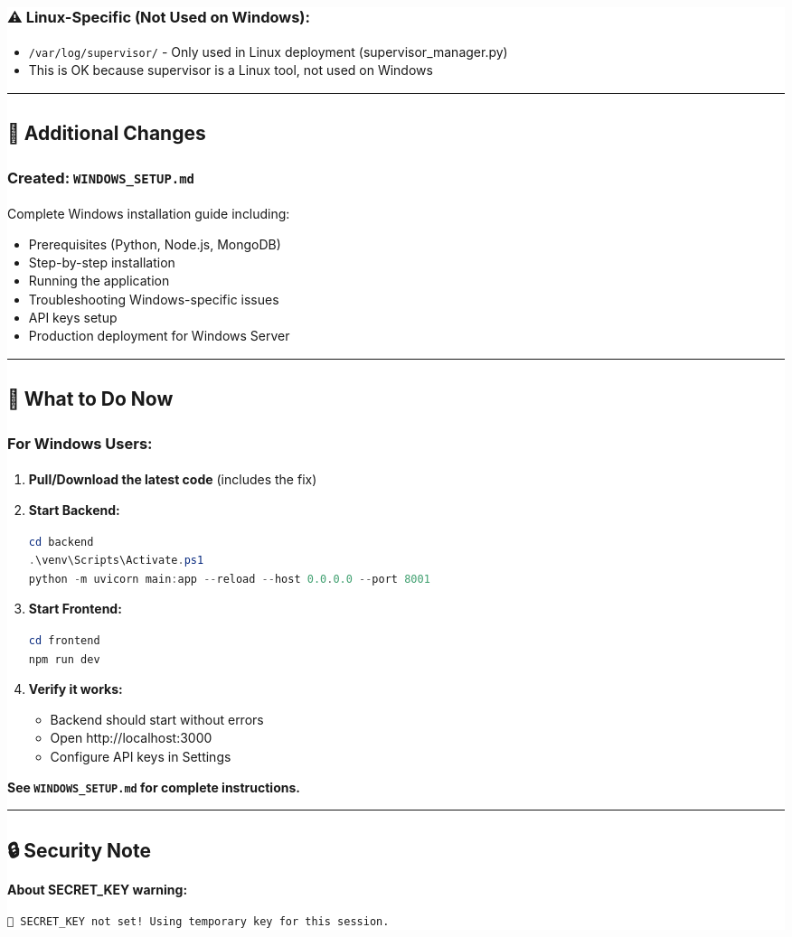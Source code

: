 ### ⚠️ Linux-Specific (Not Used on Windows):
- `/var/log/supervisor/` - Only used in Linux deployment (supervisor_manager.py)
- This is OK because supervisor is a Linux tool, not used on Windows

---

## 📝 Additional Changes

### Created: `WINDOWS_SETUP.md`
Complete Windows installation guide including:
- Prerequisites (Python, Node.js, MongoDB)
- Step-by-step installation
- Running the application
- Troubleshooting Windows-specific issues
- API keys setup
- Production deployment for Windows Server

---

## 🚀 What to Do Now

### For Windows Users:

1. **Pull/Download the latest code** (includes the fix)

2. **Start Backend:**
   ```powershell
   cd backend
   .\venv\Scripts\Activate.ps1
   python -m uvicorn main:app --reload --host 0.0.0.0 --port 8001
   ```

3. **Start Frontend:**
   ```powershell
   cd frontend
   npm run dev
   ```

4. **Verify it works:**
   - Backend should start without errors
   - Open http://localhost:3000
   - Configure API keys in Settings

**See `WINDOWS_SETUP.md` for complete instructions.**

---

## 🔒 Security Note

**About SECRET_KEY warning:**
```
🔴 SECRET_KEY not set! Using temporary key for this session.
```
